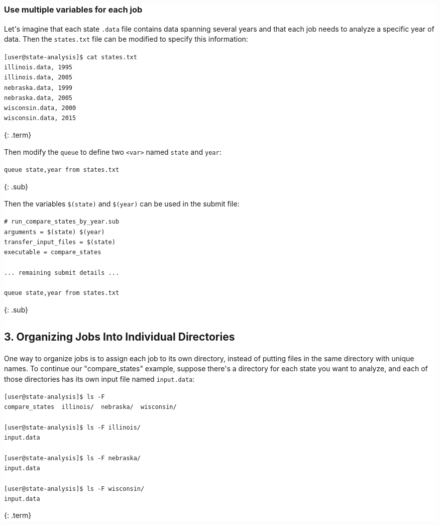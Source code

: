 ### Use multiple variables for each job

Let's imagine that each state `.data` file contains data spanning several 
years and that each job needs to analyze a specific year of data. Then 
the `states.txt` file can be modified to specify this information:

```
[user@state-analysis]$ cat states.txt
illinois.data, 1995
illinois.data, 2005
nebraska.data, 1999
nebraska.data, 2005
wisconsin.data, 2000
wisconsin.data, 2015
```
{: .term}

Then modify the `queue` to define two `<var>` named `state` and `year`:

```
queue state,year from states.txt
```
{: .sub}

Then the variables `$(state)` and `$(year)` can be used in the submit file:

```
# run_compare_states_by_year.sub
arguments = $(state) $(year)
transfer_input_files = $(state)
executable = compare_states

... remaining submit details ...

queue state,year from states.txt
```
{: .sub}

<span name="initialdir"></span>
## 3. Organizing Jobs Into Individual Directories

One way to organize jobs is to assign each job to its own directory,
instead of putting files in the same directory with unique names. To
continue our \"compare\_states\" example, suppose there\'s a directory
for each state you want to analyze, and each of those directories has
its own input file named `input.data`:

```
[user@state-analysis]$ ls -F
compare_states  illinois/  nebraska/  wisconsin/

[user@state-analysis]$ ls -F illinois/
input.data

[user@state-analysis]$ ls -F nebraska/
input.data

[user@state-analysis]$ ls -F wisconsin/
input.data
```
{: .term}
